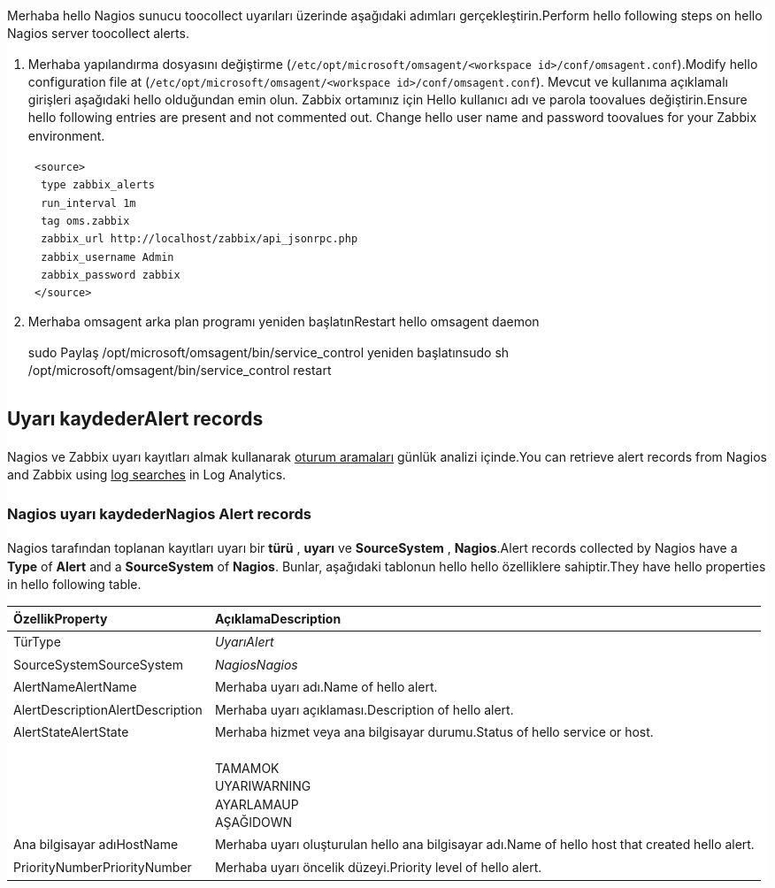 <span data-ttu-id="87ee3-121">Merhaba hello Nagios sunucu toocollect uyarıları üzerinde aşağıdaki adımları gerçekleştirin.</span><span class="sxs-lookup"><span data-stu-id="87ee3-121">Perform hello following steps on hello Nagios server toocollect alerts.</span></span>

1. <span data-ttu-id="87ee3-122">Merhaba yapılandırma dosyasını değiştirme (`/etc/opt/microsoft/omsagent/<workspace id>/conf/omsagent.conf`).</span><span class="sxs-lookup"><span data-stu-id="87ee3-122">Modify hello configuration file at (`/etc/opt/microsoft/omsagent/<workspace id>/conf/omsagent.conf`).</span></span> <span data-ttu-id="87ee3-123">Mevcut ve kullanıma açıklamalı girişleri aşağıdaki hello olduğundan emin olun.  Zabbix ortamınız için Hello kullanıcı adı ve parola toovalues değiştirin.</span><span class="sxs-lookup"><span data-stu-id="87ee3-123">Ensure hello following entries are present and not commented out.  Change hello user name and password toovalues for your Zabbix environment.</span></span>

        <source>
         type zabbix_alerts
         run_interval 1m
         tag oms.zabbix
         zabbix_url http://localhost/zabbix/api_jsonrpc.php
         zabbix_username Admin
         zabbix_password zabbix
        </source>

2. <span data-ttu-id="87ee3-124">Merhaba omsagent arka plan programı yeniden başlatın</span><span class="sxs-lookup"><span data-stu-id="87ee3-124">Restart hello omsagent daemon</span></span>

    <span data-ttu-id="87ee3-125">sudo Paylaş /opt/microsoft/omsagent/bin/service_control yeniden başlatın</span><span class="sxs-lookup"><span data-stu-id="87ee3-125">sudo sh /opt/microsoft/omsagent/bin/service_control restart</span></span>


## <a name="alert-records"></a><span data-ttu-id="87ee3-126">Uyarı kaydeder</span><span class="sxs-lookup"><span data-stu-id="87ee3-126">Alert records</span></span>
<span data-ttu-id="87ee3-127">Nagios ve Zabbix uyarı kayıtları almak kullanarak [oturum aramaları](log-analytics-log-searches.md) günlük analizi içinde.</span><span class="sxs-lookup"><span data-stu-id="87ee3-127">You can retrieve alert records from Nagios and Zabbix using [log searches](log-analytics-log-searches.md) in Log Analytics.</span></span>

### <a name="nagios-alert-records"></a><span data-ttu-id="87ee3-128">Nagios uyarı kaydeder</span><span class="sxs-lookup"><span data-stu-id="87ee3-128">Nagios Alert records</span></span>

<span data-ttu-id="87ee3-129">Nagios tarafından toplanan kayıtları uyarı bir **türü** , **uyarı** ve **SourceSystem** , **Nagios**.</span><span class="sxs-lookup"><span data-stu-id="87ee3-129">Alert records collected by Nagios have a **Type** of **Alert** and a **SourceSystem** of **Nagios**.</span></span>  <span data-ttu-id="87ee3-130">Bunlar, aşağıdaki tablonun hello hello özelliklere sahiptir.</span><span class="sxs-lookup"><span data-stu-id="87ee3-130">They have hello properties in hello following table.</span></span>

| <span data-ttu-id="87ee3-131">Özellik</span><span class="sxs-lookup"><span data-stu-id="87ee3-131">Property</span></span> | <span data-ttu-id="87ee3-132">Açıklama</span><span class="sxs-lookup"><span data-stu-id="87ee3-132">Description</span></span> |
|:--- |:--- |
| <span data-ttu-id="87ee3-133">Tür</span><span class="sxs-lookup"><span data-stu-id="87ee3-133">Type</span></span> |<span data-ttu-id="87ee3-134">*Uyarı*</span><span class="sxs-lookup"><span data-stu-id="87ee3-134">*Alert*</span></span> |
| <span data-ttu-id="87ee3-135">SourceSystem</span><span class="sxs-lookup"><span data-stu-id="87ee3-135">SourceSystem</span></span> |<span data-ttu-id="87ee3-136">*Nagios*</span><span class="sxs-lookup"><span data-stu-id="87ee3-136">*Nagios*</span></span> |
| <span data-ttu-id="87ee3-137">AlertName</span><span class="sxs-lookup"><span data-stu-id="87ee3-137">AlertName</span></span> |<span data-ttu-id="87ee3-138">Merhaba uyarı adı.</span><span class="sxs-lookup"><span data-stu-id="87ee3-138">Name of hello alert.</span></span> |
| <span data-ttu-id="87ee3-139">AlertDescription</span><span class="sxs-lookup"><span data-stu-id="87ee3-139">AlertDescription</span></span> | <span data-ttu-id="87ee3-140">Merhaba uyarı açıklaması.</span><span class="sxs-lookup"><span data-stu-id="87ee3-140">Description of hello alert.</span></span> |
| <span data-ttu-id="87ee3-141">AlertState</span><span class="sxs-lookup"><span data-stu-id="87ee3-141">AlertState</span></span> | <span data-ttu-id="87ee3-142">Merhaba hizmet veya ana bilgisayar durumu.</span><span class="sxs-lookup"><span data-stu-id="87ee3-142">Status of hello service or host.</span></span><br><br><span data-ttu-id="87ee3-143">TAMAM</span><span class="sxs-lookup"><span data-stu-id="87ee3-143">OK</span></span><br><span data-ttu-id="87ee3-144">UYARI</span><span class="sxs-lookup"><span data-stu-id="87ee3-144">WARNING</span></span><br><span data-ttu-id="87ee3-145">AYARLAMA</span><span class="sxs-lookup"><span data-stu-id="87ee3-145">UP</span></span><br><span data-ttu-id="87ee3-146">AŞAĞI</span><span class="sxs-lookup"><span data-stu-id="87ee3-146">DOWN</span></span> |
| <span data-ttu-id="87ee3-147">Ana bilgisayar adı</span><span class="sxs-lookup"><span data-stu-id="87ee3-147">HostName</span></span> | <span data-ttu-id="87ee3-148">Merhaba uyarı oluşturulan hello ana bilgisayar adı.</span><span class="sxs-lookup"><span data-stu-id="87ee3-148">Name of hello host that created hello alert.</span></span> |
| <span data-ttu-id="87ee3-149">PriorityNumber</span><span class="sxs-lookup"><span data-stu-id="87ee3-149">PriorityNumber</span></span> | <span data-ttu-id="87ee3-150">Merhaba uyarı öncelik düzeyi.</span><span class="sxs-lookup"><span data-stu-id="87ee3-150">Priority level of hello alert.</span></span> |
